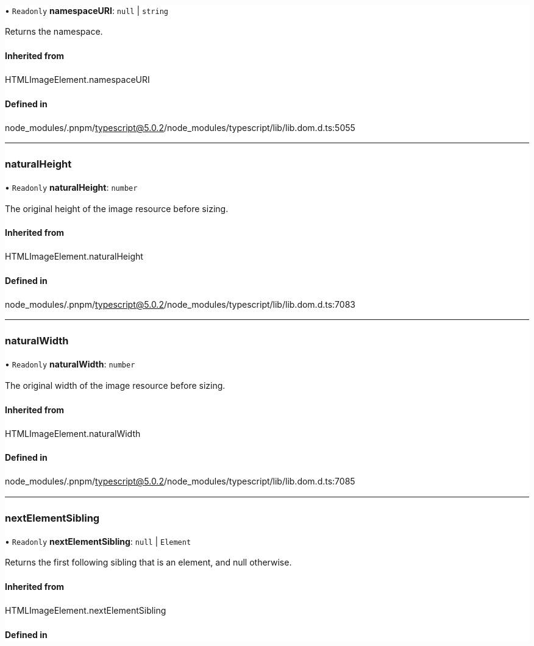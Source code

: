 • `Readonly` **namespaceURI**: `null` \| `string`

Returns the namespace.

#### Inherited from

HTMLImageElement.namespaceURI

#### Defined in

node_modules/.pnpm/typescript@5.0.2/node_modules/typescript/lib/lib.dom.d.ts:5055

---

### naturalHeight

• `Readonly` **naturalHeight**: `number`

The original height of the image resource before sizing.

#### Inherited from

HTMLImageElement.naturalHeight

#### Defined in

node_modules/.pnpm/typescript@5.0.2/node_modules/typescript/lib/lib.dom.d.ts:7083

---

### naturalWidth

• `Readonly` **naturalWidth**: `number`

The original width of the image resource before sizing.

#### Inherited from

HTMLImageElement.naturalWidth

#### Defined in

node_modules/.pnpm/typescript@5.0.2/node_modules/typescript/lib/lib.dom.d.ts:7085

---

### nextElementSibling

• `Readonly` **nextElementSibling**: `null` \| `Element`

Returns the first following sibling that is an element, and null otherwise.

#### Inherited from

HTMLImageElement.nextElementSibling

#### Defined in
